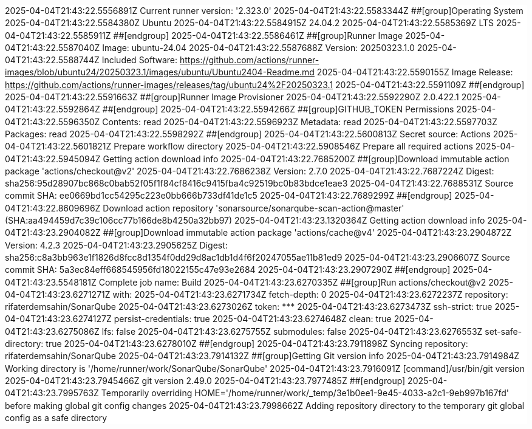 2025-04-04T21:43:22.5556891Z Current runner version: '2.323.0'
2025-04-04T21:43:22.5583344Z ##[group]Operating System
2025-04-04T21:43:22.5584380Z Ubuntu
2025-04-04T21:43:22.5584915Z 24.04.2
2025-04-04T21:43:22.5585369Z LTS
2025-04-04T21:43:22.5585911Z ##[endgroup]
2025-04-04T21:43:22.5586461Z ##[group]Runner Image
2025-04-04T21:43:22.5587040Z Image: ubuntu-24.04
2025-04-04T21:43:22.5587688Z Version: 20250323.1.0
2025-04-04T21:43:22.5588744Z Included Software: https://github.com/actions/runner-images/blob/ubuntu24/20250323.1/images/ubuntu/Ubuntu2404-Readme.md
2025-04-04T21:43:22.5590155Z Image Release: https://github.com/actions/runner-images/releases/tag/ubuntu24%2F20250323.1
2025-04-04T21:43:22.5591109Z ##[endgroup]
2025-04-04T21:43:22.5591663Z ##[group]Runner Image Provisioner
2025-04-04T21:43:22.5592290Z 2.0.422.1
2025-04-04T21:43:22.5592864Z ##[endgroup]
2025-04-04T21:43:22.5594266Z ##[group]GITHUB_TOKEN Permissions
2025-04-04T21:43:22.5596350Z Contents: read
2025-04-04T21:43:22.5596923Z Metadata: read
2025-04-04T21:43:22.5597703Z Packages: read
2025-04-04T21:43:22.5598292Z ##[endgroup]
2025-04-04T21:43:22.5600813Z Secret source: Actions
2025-04-04T21:43:22.5601821Z Prepare workflow directory
2025-04-04T21:43:22.5908546Z Prepare all required actions
2025-04-04T21:43:22.5945094Z Getting action download info
2025-04-04T21:43:22.7685200Z ##[group]Download immutable action package 'actions/checkout@v2'
2025-04-04T21:43:22.7686238Z Version: 2.7.0
2025-04-04T21:43:22.7687224Z Digest: sha256:95d28907bc868c0bab52f05f1f84cf8416c9415fba4c92519bc0b83bdce1eae3
2025-04-04T21:43:22.7688531Z Source commit SHA: ee0669bd1cc54295c223e0bb666b733df41de1c5
2025-04-04T21:43:22.7689299Z ##[endgroup]
2025-04-04T21:43:22.8609696Z Download action repository 'sonarsource/sonarqube-scan-action@master' (SHA:aa494459d7c39c106cc77b166de8b4250a32bb97)
2025-04-04T21:43:23.1320364Z Getting action download info
2025-04-04T21:43:23.2904082Z ##[group]Download immutable action package 'actions/cache@v4'
2025-04-04T21:43:23.2904872Z Version: 4.2.3
2025-04-04T21:43:23.2905625Z Digest: sha256:c8a3bb963e1f1826d8fcc8d1354f0dd29d8ac1db1d4f6f20247055ae11b81ed9
2025-04-04T21:43:23.2906607Z Source commit SHA: 5a3ec84eff668545956fd18022155c47e93e2684
2025-04-04T21:43:23.2907290Z ##[endgroup]
2025-04-04T21:43:23.5548181Z Complete job name: Build
2025-04-04T21:43:23.6270335Z ##[group]Run actions/checkout@v2
2025-04-04T21:43:23.6271271Z with:
2025-04-04T21:43:23.6271734Z   fetch-depth: 0
2025-04-04T21:43:23.6272237Z   repository: rifaterdemsahin/SonarQube
2025-04-04T21:43:23.6273026Z   token: ***
2025-04-04T21:43:23.6273473Z   ssh-strict: true
2025-04-04T21:43:23.6274127Z   persist-credentials: true
2025-04-04T21:43:23.6274648Z   clean: true
2025-04-04T21:43:23.6275086Z   lfs: false
2025-04-04T21:43:23.6275755Z   submodules: false
2025-04-04T21:43:23.6276553Z   set-safe-directory: true
2025-04-04T21:43:23.6278010Z ##[endgroup]
2025-04-04T21:43:23.7911898Z Syncing repository: rifaterdemsahin/SonarQube
2025-04-04T21:43:23.7914132Z ##[group]Getting Git version info
2025-04-04T21:43:23.7914984Z Working directory is '/home/runner/work/SonarQube/SonarQube'
2025-04-04T21:43:23.7916091Z [command]/usr/bin/git version
2025-04-04T21:43:23.7945466Z git version 2.49.0
2025-04-04T21:43:23.7977485Z ##[endgroup]
2025-04-04T21:43:23.7995763Z Temporarily overriding HOME='/home/runner/work/_temp/3e1b0ee1-9e45-4033-a2c1-9eb997b167fd' before making global git config changes
2025-04-04T21:43:23.7998662Z Adding repository directory to the temporary git global config as a safe directory